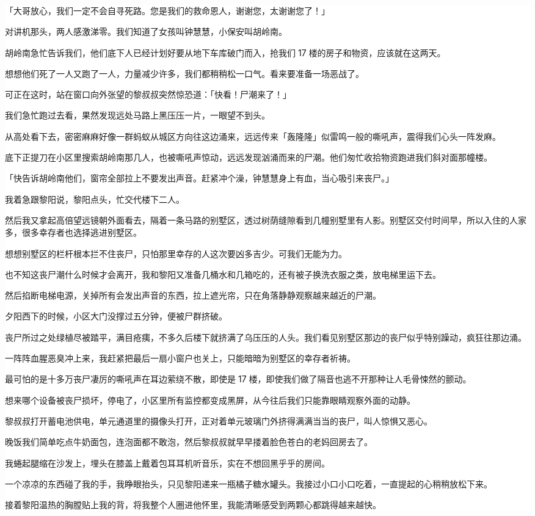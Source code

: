 
「大哥放心，我们一定不会自寻死路。您是我们的救命恩人，谢谢您，太谢谢您了！」


对讲机那头，两人感激涕零。我们知道了女孩叫钟慧慧，小保安叫胡岭南。


胡岭南急忙告诉我们，他们底下人已经计划好要从地下车库破门而入，抢我们 17 楼的房子和物资，应该就在这两天。


想想他们死了一人又跑了一人，力量减少许多，我们都稍稍松一口气。看来要准备一场恶战了。


可正在这时，站在窗口向外张望的黎叔叔突然惊恐道：「快看！尸潮来了！」


我们急忙跑过去看，果然发现远处马路上黑压压一片，一眼望不到头。


从高处看下去，密密麻麻好像一群蚂蚁从城区方向往这边涌来，远远传来「轰隆隆」似雷鸣一般的嘶吼声，震得我们心头一阵发麻。


底下正提刀在小区里搜索胡岭南那几人，也被嘶吼声惊动，远远发现汹涌而来的尸潮。他们匆忙收拾物资跑进我们斜对面那幢楼。


「快告诉胡岭南他们，窗帘全部拉上不要发出声音。赶紧冲个澡，钟慧慧身上有血，当心吸引来丧尸。」


我着急跟黎阳说，黎阳点头，忙交代楼下二人。


然后我又拿起高倍望远镜朝外面看去，隔着一条马路的别墅区，透过树荫缝隙看到几幢别墅里有人影。别墅区交付时间早，所以入住的人家多，很多幸存者也选择逃进别墅区。


想想别墅区的栏杆根本拦不住丧尸，只怕那里幸存的人这次要凶多吉少。可我们无能为力。


也不知这丧尸潮什么时候才会离开，我和黎阳又准备几桶水和几箱吃的，还有被子换洗衣服之类，放电梯里运下去。


然后掐断电梯电源，关掉所有会发出声音的东西，拉上遮光帘，只在角落静静观察越来越近的尸潮。


夕阳西下的时候，小区大门没撑过五分钟，便被尸群挤破。


丧尸所过之处绿植尽被踏平，满目疮痍，不多久后楼下就挤满了乌压压的人头。我们看见别墅区那边的丧尸似乎特别躁动，疯狂往那边涌。


一阵阵血腥恶臭冲上来，我赶紧把最后一扇小窗户也关上，只能暗暗为别墅区的幸存者祈祷。


最可怕的是十多万丧尸凄厉的嘶吼声在耳边萦绕不散，即使是 17 楼，即使我们做了隔音也逃不开那种让人毛骨悚然的颤动。


想来哪个设备被丧尸损坏，停电了，小区里所有监控都变成黑屏，从今往后我们只能靠眼睛观察外面的动静。


黎叔叔打开蓄电池供电，单元通道里的摄像头打开，正对着单元玻璃门外挤得满满当当的丧尸，叫人惊惧又恶心。


晚饭我们简单吃点牛奶面包，连泡面都不敢泡，然后黎叔叔就早早搂着脸色苍白的老妈回房去了。


我蜷起腿缩在沙发上，埋头在膝盖上戴着包耳耳机听音乐，实在不想回黑乎乎的房间。


一个凉凉的东西碰了我的手，我睁眼抬头，只见黎阳递来一瓶橘子糖水罐头。我接过小口小口吃着，一直提起的心稍稍放松下来。


接着黎阳温热的胸膛贴上我的背，将我整个人圈进他怀里，我能清晰感受到两颗心都跳得越来越快。

